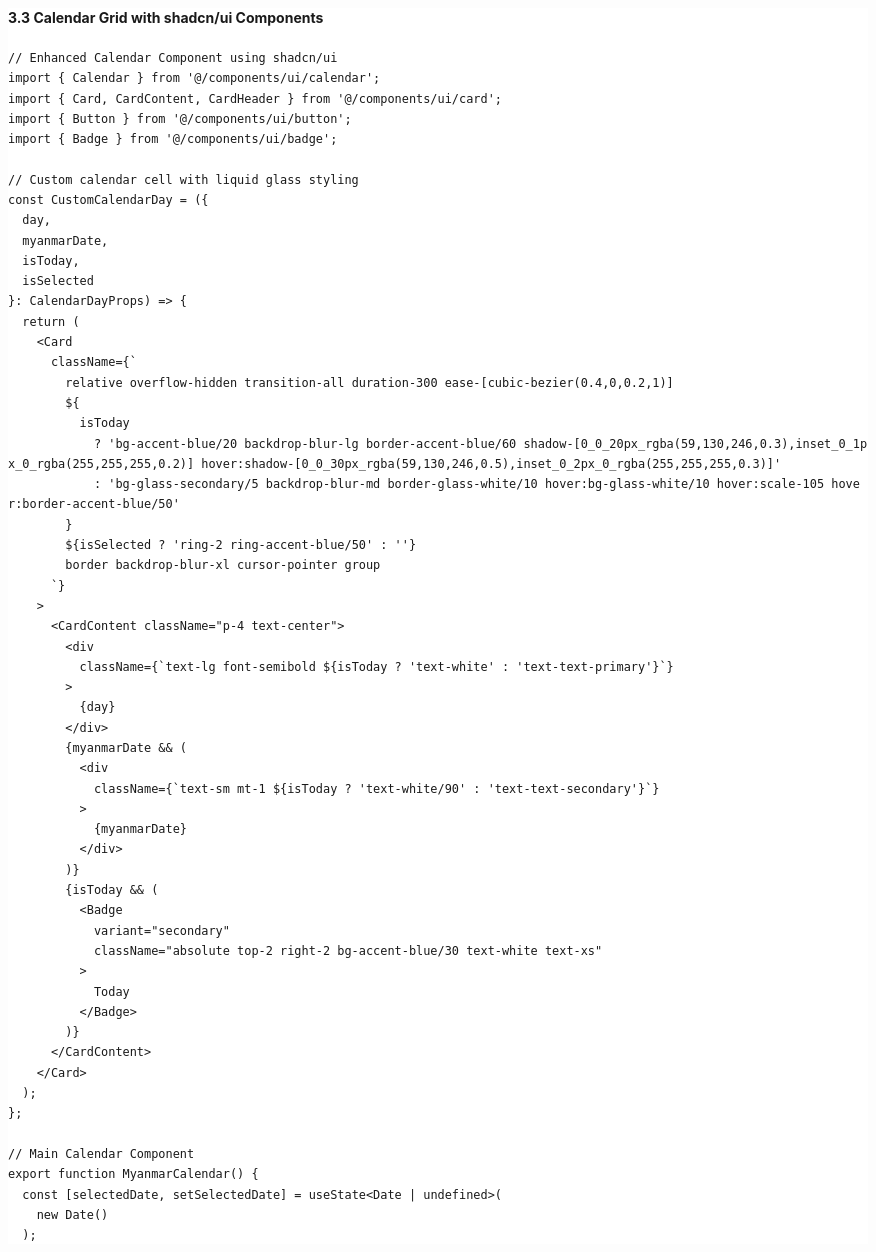 #### 3.3 Calendar Grid with shadcn/ui Components

```tsx
// Enhanced Calendar Component using shadcn/ui
import { Calendar } from '@/components/ui/calendar';
import { Card, CardContent, CardHeader } from '@/components/ui/card';
import { Button } from '@/components/ui/button';
import { Badge } from '@/components/ui/badge';

// Custom calendar cell with liquid glass styling
const CustomCalendarDay = ({
  day,
  myanmarDate,
  isToday,
  isSelected
}: CalendarDayProps) => {
  return (
    <Card
      className={`
        relative overflow-hidden transition-all duration-300 ease-[cubic-bezier(0.4,0,0.2,1)]
        ${
          isToday
            ? 'bg-accent-blue/20 backdrop-blur-lg border-accent-blue/60 shadow-[0_0_20px_rgba(59,130,246,0.3),inset_0_1px_0_rgba(255,255,255,0.2)] hover:shadow-[0_0_30px_rgba(59,130,246,0.5),inset_0_2px_0_rgba(255,255,255,0.3)]'
            : 'bg-glass-secondary/5 backdrop-blur-md border-glass-white/10 hover:bg-glass-white/10 hover:scale-105 hover:border-accent-blue/50'
        }
        ${isSelected ? 'ring-2 ring-accent-blue/50' : ''}
        border backdrop-blur-xl cursor-pointer group
      `}
    >
      <CardContent className="p-4 text-center">
        <div
          className={`text-lg font-semibold ${isToday ? 'text-white' : 'text-text-primary'}`}
        >
          {day}
        </div>
        {myanmarDate && (
          <div
            className={`text-sm mt-1 ${isToday ? 'text-white/90' : 'text-text-secondary'}`}
          >
            {myanmarDate}
          </div>
        )}
        {isToday && (
          <Badge
            variant="secondary"
            className="absolute top-2 right-2 bg-accent-blue/30 text-white text-xs"
          >
            Today
          </Badge>
        )}
      </CardContent>
    </Card>
  );
};

// Main Calendar Component
export function MyanmarCalendar() {
  const [selectedDate, setSelectedDate] = useState<Date | undefined>(
    new Date()
  );

```